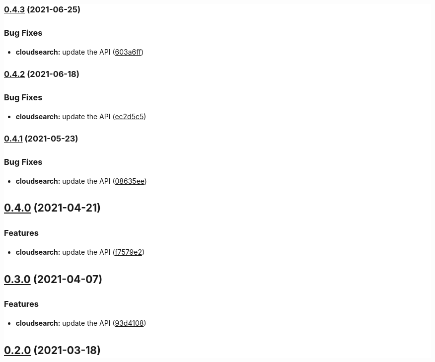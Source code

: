 ### [0.4.3](https://www.github.com/googleapis/google-api-nodejs-client/compare/cloudsearch-v0.4.2...cloudsearch-v0.4.3) (2021-06-25)


### Bug Fixes

* **cloudsearch:** update the API ([603a6ff](https://www.github.com/googleapis/google-api-nodejs-client/commit/603a6fff5fe2c1262127a92dcd5ebebecf54e0da))

### [0.4.2](https://www.github.com/googleapis/google-api-nodejs-client/compare/cloudsearch-v0.4.1...cloudsearch-v0.4.2) (2021-06-18)


### Bug Fixes

* **cloudsearch:** update the API ([ec2d5c5](https://www.github.com/googleapis/google-api-nodejs-client/commit/ec2d5c5ab0009be85a29e498dfc25ff98787d152))

### [0.4.1](https://www.github.com/googleapis/google-api-nodejs-client/compare/cloudsearch-v0.4.0...cloudsearch-v0.4.1) (2021-05-23)


### Bug Fixes

* **cloudsearch:** update the API ([08635ee](https://www.github.com/googleapis/google-api-nodejs-client/commit/08635eea4d05a09f69a6a6c1505ed7e453b3ff59))

## [0.4.0](https://www.github.com/googleapis/google-api-nodejs-client/compare/cloudsearch-v0.3.0...cloudsearch-v0.4.0) (2021-04-21)


### Features

* **cloudsearch:** update the API ([f7579e2](https://www.github.com/googleapis/google-api-nodejs-client/commit/f7579e27dbedd62029cb6b1b358e7d0bc7928437))

## [0.3.0](https://www.github.com/googleapis/google-api-nodejs-client/compare/cloudsearch-v0.2.0...cloudsearch-v0.3.0) (2021-04-07)


### Features

* **cloudsearch:** update the API ([93d4108](https://www.github.com/googleapis/google-api-nodejs-client/commit/93d41085d04a957d7898845d62cfa37729485f38))

## [0.2.0](https://www.github.com/googleapis/google-api-nodejs-client/compare/cloudsearch-v0.1.0...cloudsearch-v0.2.0) (2021-03-18)
